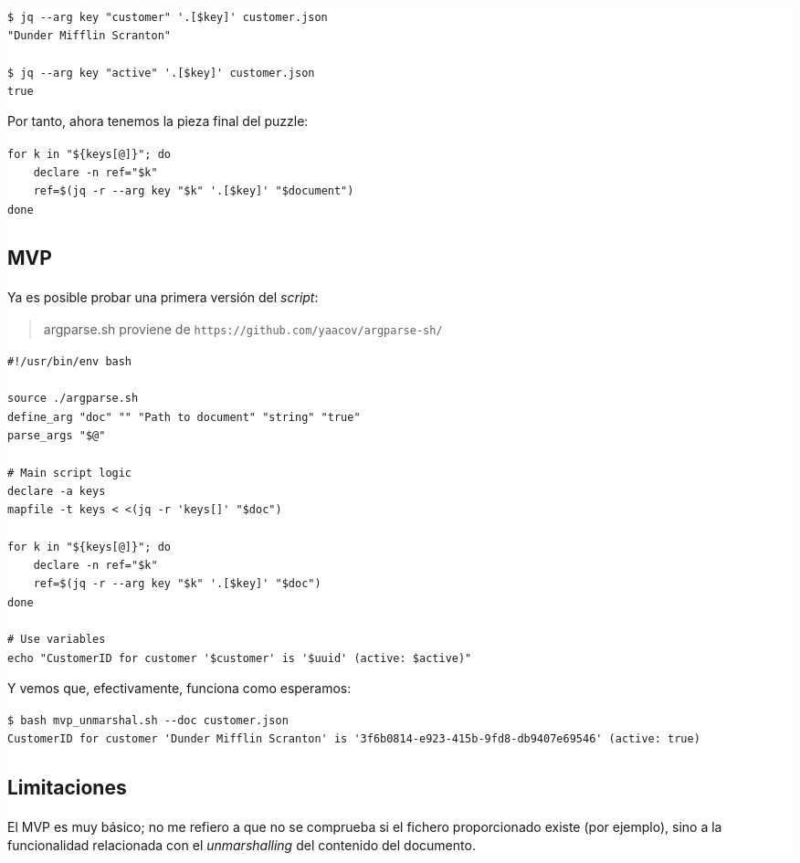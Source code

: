 ```console
$ jq --arg key "customer" '.[$key]' customer.json
"Dunder Mifflin Scranton"

$ jq --arg key "active" '.[$key]' customer.json
true
```

Por tanto, ahora tenemos la pieza final del puzzle:

```console
for k in "${keys[@]}"; do
    declare -n ref="$k"
    ref=$(jq -r --arg key "$k" '.[$key]' "$document")
done
```

## MVP

Ya es posible probar una primera versión del *script*:

> argparse.sh proviene de `https://github.com/yaacov/argparse-sh/`

```console
#!/usr/bin/env bash

source ./argparse.sh
define_arg "doc" "" "Path to document" "string" "true"
parse_args "$@"

# Main script logic
declare -a keys
mapfile -t keys < <(jq -r 'keys[]' "$doc")

for k in "${keys[@]}"; do
    declare -n ref="$k"
    ref=$(jq -r --arg key "$k" '.[$key]' "$doc")
done

# Use variables
echo "CustomerID for customer '$customer' is '$uuid' (active: $active)"
```

Y vemos que, efectivamente, funciona como esperamos:

```console
$ bash mvp_unmarshal.sh --doc customer.json
CustomerID for customer 'Dunder Mifflin Scranton' is '3f6b0814-e923-415b-9fd8-db9407e69546' (active: true)
```

## Limitaciones

El MVP es muy básico; no me refiero a que no se comprueba si el fichero proporcionado existe (por ejemplo), sino a la funcionalidad relacionada con el *unmarshalling* del contenido del documento.
